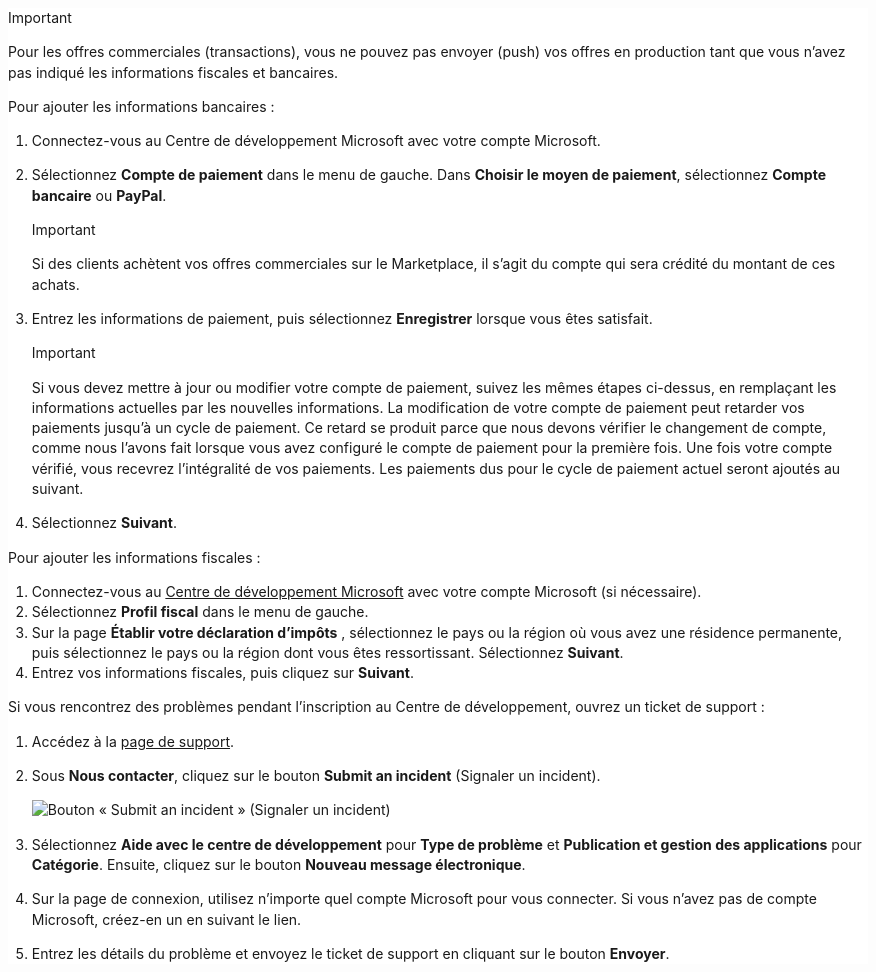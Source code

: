 >[!IMPORTANT]
>Pour les offres commerciales (transactions), vous ne pouvez pas envoyer (push) vos offres en production tant que vous n’avez pas indiqué les informations fiscales et bancaires.

Pour ajouter les informations bancaires :
1. Connectez-vous au Centre de développement Microsoft avec votre compte Microsoft.
2. Sélectionnez **Compte de paiement** dans le menu de gauche. Dans **Choisir le moyen de paiement**, sélectionnez **Compte bancaire** ou **PayPal**.

   >[!IMPORTANT]
   >Si des clients achètent vos offres commerciales sur le Marketplace, il s’agit du compte qui sera crédité du montant de ces achats.

3. Entrez les informations de paiement, puis sélectionnez **Enregistrer** lorsque vous êtes satisfait.

   >[!IMPORTANT]
   >Si vous devez mettre à jour ou modifier votre compte de paiement, suivez les mêmes étapes ci-dessus, en remplaçant les informations actuelles par les nouvelles informations. La modification de votre compte de paiement peut retarder vos paiements jusqu’à un cycle de paiement. Ce retard se produit parce que nous devons vérifier le changement de compte, comme nous l’avons fait lorsque vous avez configuré le compte de paiement pour la première fois. Une fois votre compte vérifié, vous recevrez l’intégralité de vos paiements. Les paiements dus pour le cycle de paiement actuel seront ajoutés au suivant.

4. Sélectionnez **Suivant**. 

Pour ajouter les informations fiscales :

1. Connectez-vous au [Centre de développement Microsoft](https://dev.windows.com) avec votre compte Microsoft (si nécessaire).
2. Sélectionnez **Profil fiscal** dans le menu de gauche.
3. Sur la page **Établir votre déclaration d’impôts** , sélectionnez le pays ou la région où vous avez une résidence permanente, puis sélectionnez le pays ou la région dont vous êtes ressortissant. Sélectionnez **Suivant**.
4. Entrez vos informations fiscales, puis cliquez sur **Suivant**.

Si vous rencontrez des problèmes pendant l’inscription au Centre de développement, ouvrez un ticket de support :

1. Accédez à la [page de support](https://developer.microsoft.com/windows/support).
2. Sous **Nous contacter**, cliquez sur le bouton **Submit an incident** (Signaler un incident).

   ![Bouton « Submit an incident » (Signaler un incident)](./media/marketplace-publishers-guide/devcentersubmitincident.png)

3. Sélectionnez **Aide avec le centre de développement** pour **Type de problème** et **Publication et gestion des applications** pour **Catégorie**. Ensuite, cliquez sur le bouton **Nouveau message électronique**.   
4. Sur la page de connexion, utilisez n’importe quel compte Microsoft pour vous connecter. Si vous n’avez pas de compte Microsoft, créez-en un en suivant le lien. 
5. Entrez les détails du problème et envoyez le ticket de support en cliquant sur le bouton **Envoyer**.
